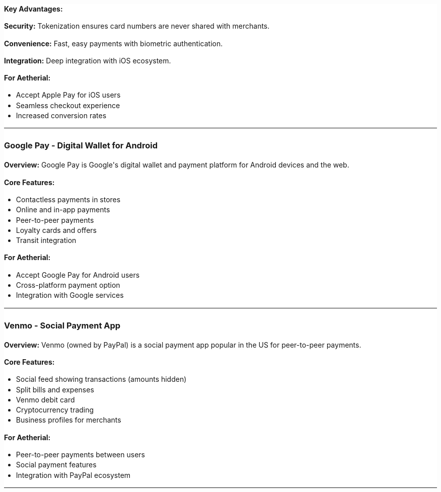 **Key Advantages:**

**Security:**
Tokenization ensures card numbers are never shared with merchants.

**Convenience:**
Fast, easy payments with biometric authentication.

**Integration:**
Deep integration with iOS ecosystem.

**For Aetherial:**
- Accept Apple Pay for iOS users
- Seamless checkout experience
- Increased conversion rates

---

### Google Pay - Digital Wallet for Android

**Overview:**
Google Pay is Google's digital wallet and payment platform for Android devices and the web.

**Core Features:**
- Contactless payments in stores
- Online and in-app payments
- Peer-to-peer payments
- Loyalty cards and offers
- Transit integration

**For Aetherial:**
- Accept Google Pay for Android users
- Cross-platform payment option
- Integration with Google services

---

### Venmo - Social Payment App

**Overview:**
Venmo (owned by PayPal) is a social payment app popular in the US for peer-to-peer payments.

**Core Features:**
- Social feed showing transactions (amounts hidden)
- Split bills and expenses
- Venmo debit card
- Cryptocurrency trading
- Business profiles for merchants

**For Aetherial:**
- Peer-to-peer payments between users
- Social payment features
- Integration with PayPal ecosystem

---
